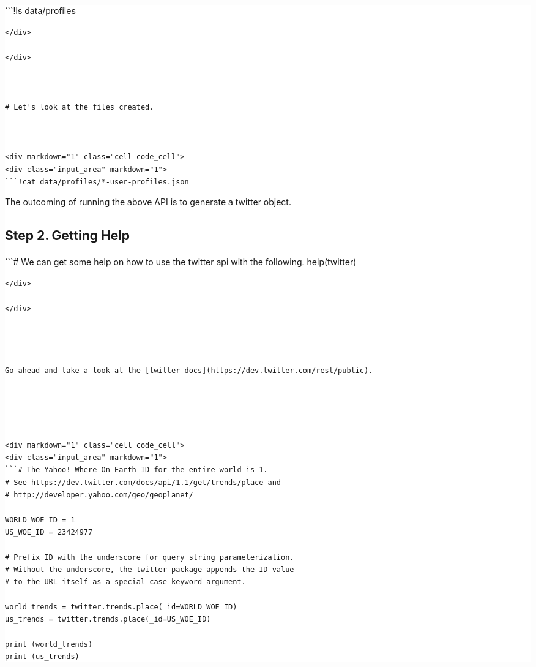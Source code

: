 

<div markdown="1" class="cell code_cell">
<div class="input_area" markdown="1">
```!ls data/profiles

```
</div>

</div>



# Let's look at the files created.



<div markdown="1" class="cell code_cell">
<div class="input_area" markdown="1">
```!cat data/profiles/*-user-profiles.json

```
</div>

</div>



The outcoming of running the above API is to generate a twitter object. 



## Step 2. Getting Help



<div markdown="1" class="cell code_cell">
<div class="input_area" markdown="1">
```# We can get some help on how to use the twitter api with the following. 
help(twitter)

```
</div>

</div>




Go ahead and take a look at the [twitter docs](https://dev.twitter.com/rest/public).





<div markdown="1" class="cell code_cell">
<div class="input_area" markdown="1">
```# The Yahoo! Where On Earth ID for the entire world is 1.
# See https://dev.twitter.com/docs/api/1.1/get/trends/place and
# http://developer.yahoo.com/geo/geoplanet/

WORLD_WOE_ID = 1
US_WOE_ID = 23424977

# Prefix ID with the underscore for query string parameterization.
# Without the underscore, the twitter package appends the ID value
# to the URL itself as a special case keyword argument.

world_trends = twitter.trends.place(_id=WORLD_WOE_ID)
us_trends = twitter.trends.place(_id=US_WOE_ID)

print (world_trends)
print (us_trends)

```